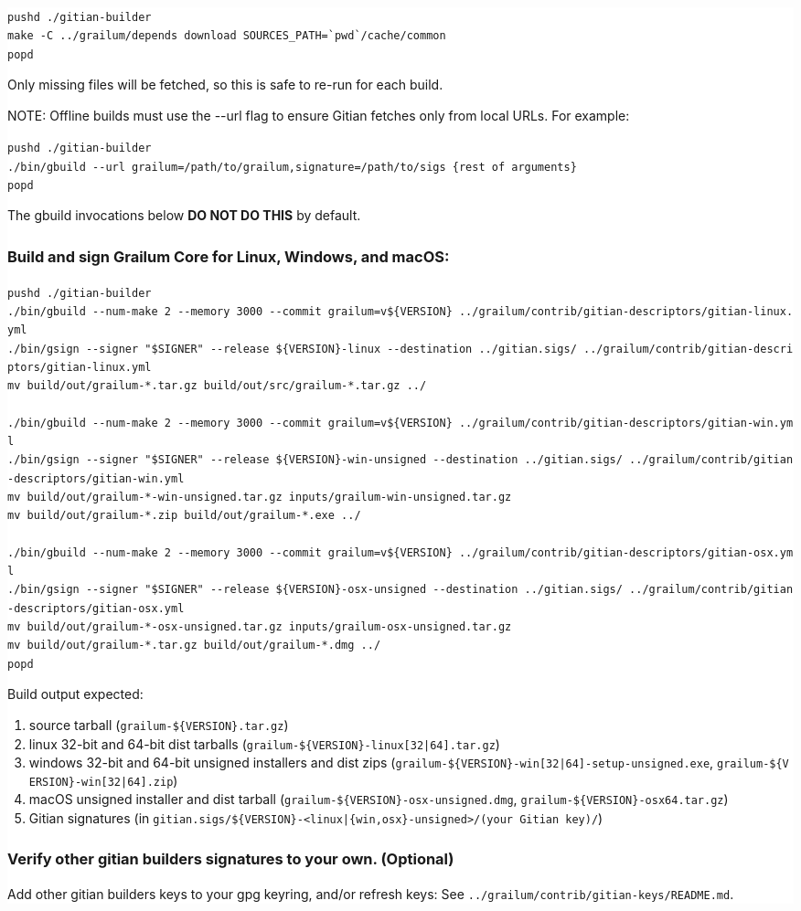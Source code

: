     pushd ./gitian-builder
    make -C ../grailum/depends download SOURCES_PATH=`pwd`/cache/common
    popd

Only missing files will be fetched, so this is safe to re-run for each build.

NOTE: Offline builds must use the --url flag to ensure Gitian fetches only from local URLs. For example:

    pushd ./gitian-builder
    ./bin/gbuild --url grailum=/path/to/grailum,signature=/path/to/sigs {rest of arguments}
    popd

The gbuild invocations below <b>DO NOT DO THIS</b> by default.

### Build and sign Grailum Core for Linux, Windows, and macOS:

    pushd ./gitian-builder
    ./bin/gbuild --num-make 2 --memory 3000 --commit grailum=v${VERSION} ../grailum/contrib/gitian-descriptors/gitian-linux.yml
    ./bin/gsign --signer "$SIGNER" --release ${VERSION}-linux --destination ../gitian.sigs/ ../grailum/contrib/gitian-descriptors/gitian-linux.yml
    mv build/out/grailum-*.tar.gz build/out/src/grailum-*.tar.gz ../

    ./bin/gbuild --num-make 2 --memory 3000 --commit grailum=v${VERSION} ../grailum/contrib/gitian-descriptors/gitian-win.yml
    ./bin/gsign --signer "$SIGNER" --release ${VERSION}-win-unsigned --destination ../gitian.sigs/ ../grailum/contrib/gitian-descriptors/gitian-win.yml
    mv build/out/grailum-*-win-unsigned.tar.gz inputs/grailum-win-unsigned.tar.gz
    mv build/out/grailum-*.zip build/out/grailum-*.exe ../

    ./bin/gbuild --num-make 2 --memory 3000 --commit grailum=v${VERSION} ../grailum/contrib/gitian-descriptors/gitian-osx.yml
    ./bin/gsign --signer "$SIGNER" --release ${VERSION}-osx-unsigned --destination ../gitian.sigs/ ../grailum/contrib/gitian-descriptors/gitian-osx.yml
    mv build/out/grailum-*-osx-unsigned.tar.gz inputs/grailum-osx-unsigned.tar.gz
    mv build/out/grailum-*.tar.gz build/out/grailum-*.dmg ../
    popd

Build output expected:

  1. source tarball (`grailum-${VERSION}.tar.gz`)
  2. linux 32-bit and 64-bit dist tarballs (`grailum-${VERSION}-linux[32|64].tar.gz`)
  3. windows 32-bit and 64-bit unsigned installers and dist zips (`grailum-${VERSION}-win[32|64]-setup-unsigned.exe`, `grailum-${VERSION}-win[32|64].zip`)
  4. macOS unsigned installer and dist tarball (`grailum-${VERSION}-osx-unsigned.dmg`, `grailum-${VERSION}-osx64.tar.gz`)
  5. Gitian signatures (in `gitian.sigs/${VERSION}-<linux|{win,osx}-unsigned>/(your Gitian key)/`)

### Verify other gitian builders signatures to your own. (Optional)

Add other gitian builders keys to your gpg keyring, and/or refresh keys: See `../grailum/contrib/gitian-keys/README.md`.
